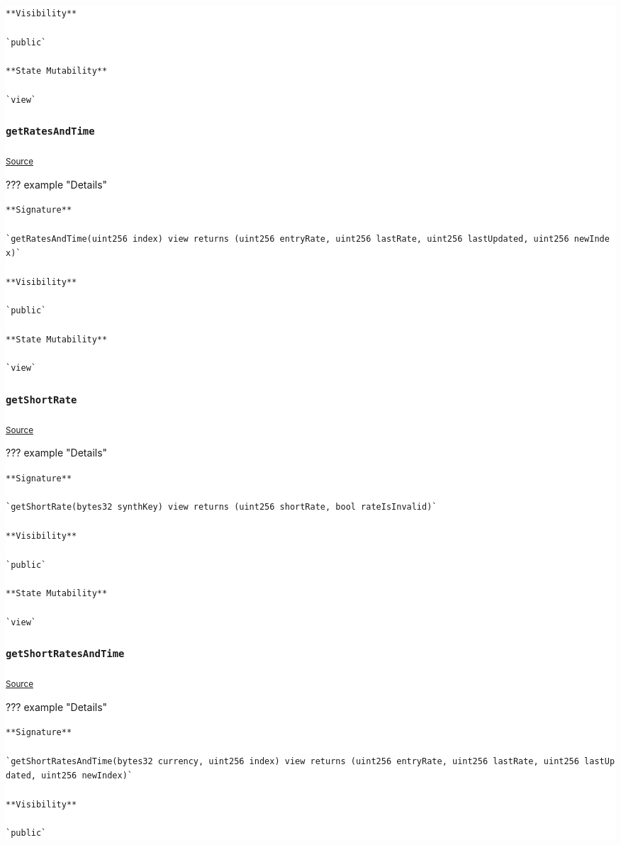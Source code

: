     **Visibility**

    `public`

    **State Mutability**

    `view`

### `getRatesAndTime`

<sub>[Source](https://github.com/Synthetixio/synthetix/tree/v2.72.0-alpha/contracts/CollateralManager.sol#L273)</sub>

??? example "Details"

    **Signature**

    `getRatesAndTime(uint256 index) view returns (uint256 entryRate, uint256 lastRate, uint256 lastUpdated, uint256 newIndex)`

    **Visibility**

    `public`

    **State Mutability**

    `view`

### `getShortRate`

<sub>[Source](https://github.com/Synthetixio/synthetix/tree/v2.72.0-alpha/contracts/CollateralManager.sol#L248)</sub>

??? example "Details"

    **Signature**

    `getShortRate(bytes32 synthKey) view returns (uint256 shortRate, bool rateIsInvalid)`

    **Visibility**

    `public`

    **State Mutability**

    `view`

### `getShortRatesAndTime`

<sub>[Source](https://github.com/Synthetixio/synthetix/tree/v2.72.0-alpha/contracts/CollateralManager.sol#L286)</sub>

??? example "Details"

    **Signature**

    `getShortRatesAndTime(bytes32 currency, uint256 index) view returns (uint256 entryRate, uint256 lastRate, uint256 lastUpdated, uint256 newIndex)`

    **Visibility**

    `public`
